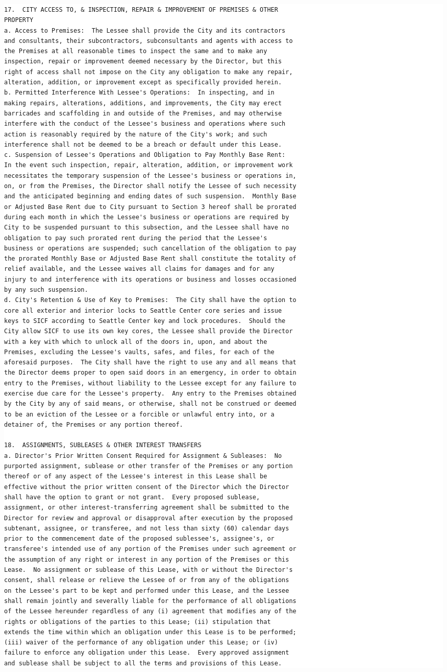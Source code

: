     17.  CITY ACCESS TO, & INSPECTION, REPAIR & IMPROVEMENT OF PREMISES & OTHER  
    PROPERTY  
    a. Access to Premises:  The Lessee shall provide the City and its contractors  
    and consultants, their subcontractors, subconsultants and agents with access to  
    the Premises at all reasonable times to inspect the same and to make any  
    inspection, repair or improvement deemed necessary by the Director, but this  
    right of access shall not impose on the City any obligation to make any repair,  
    alteration, addition, or improvement except as specifically provided herein.  
    b. Permitted Interference With Lessee's Operations:  In inspecting, and in  
    making repairs, alterations, additions, and improvements, the City may erect  
    barricades and scaffolding in and outside of the Premises, and may otherwise  
    interfere with the conduct of the Lessee's business and operations where such  
    action is reasonably required by the nature of the City's work; and such  
    interference shall not be deemed to be a breach or default under this Lease.  
    c. Suspension of Lessee's Operations and Obligation to Pay Monthly Base Rent:  
    In the event such inspection, repair, alteration, addition, or improvement work  
    necessitates the temporary suspension of the Lessee's business or operations in,  
    on, or from the Premises, the Director shall notify the Lessee of such necessity  
    and the anticipated beginning and ending dates of such suspension.  Monthly Base  
    or Adjusted Base Rent due to City pursuant to Section 3 hereof shall be prorated  
    during each month in which the Lessee's business or operations are required by  
    City to be suspended pursuant to this subsection, and the Lessee shall have no  
    obligation to pay such prorated rent during the period that the Lessee's  
    business or operations are suspended; such cancellation of the obligation to pay  
    the prorated Monthly Base or Adjusted Base Rent shall constitute the totality of  
    relief available, and the Lessee waives all claims for damages and for any  
    injury to and interference with its operations or business and losses occasioned  
    by any such suspension.  
    d. City's Retention & Use of Key to Premises:  The City shall have the option to  
    core all exterior and interior locks to Seattle Center core series and issue  
    keys to SICF according to Seattle Center key and lock procedures.  Should the  
    City allow SICF to use its own key cores, the Lessee shall provide the Director  
    with a key with which to unlock all of the doors in, upon, and about the  
    Premises, excluding the Lessee's vaults, safes, and files, for each of the  
    aforesaid purposes.  The City shall have the right to use any and all means that  
    the Director deems proper to open said doors in an emergency, in order to obtain  
    entry to the Premises, without liability to the Lessee except for any failure to  
    exercise due care for the Lessee's property.  Any entry to the Premises obtained  
    by the City by any of said means, or otherwise, shall not be construed or deemed  
    to be an eviction of the Lessee or a forcible or unlawful entry into, or a  
    detainer of, the Premises or any portion thereof.  
  
    18.  ASSIGNMENTS, SUBLEASES & OTHER INTEREST TRANSFERS  
    a. Director's Prior Written Consent Required for Assignment & Subleases:  No  
    purported assignment, sublease or other transfer of the Premises or any portion  
    thereof or of any aspect of the Lessee's interest in this Lease shall be  
    effective without the prior written consent of the Director which the Director  
    shall have the option to grant or not grant.  Every proposed sublease,  
    assignment, or other interest-transferring agreement shall be submitted to the  
    Director for review and approval or disapproval after execution by the proposed  
    subtenant, assignee, or transferee, and not less than sixty (60) calendar days  
    prior to the commencement date of the proposed sublessee's, assignee's, or  
    transferee's intended use of any portion of the Premises under such agreement or  
    the assumption of any right or interest in any portion of the Premises or this  
    Lease.  No assignment or sublease of this Lease, with or without the Director's  
    consent, shall release or relieve the Lessee of or from any of the obligations  
    on the Lessee's part to be kept and performed under this Lease, and the Lessee  
    shall remain jointly and severally liable for the performance of all obligations  
    of the Lessee hereunder regardless of any (i) agreement that modifies any of the  
    rights or obligations of the parties to this Lease; (ii) stipulation that  
    extends the time within which an obligation under this Lease is to be performed;  
    (iii) waiver of the performance of any obligation under this Lease; or (iv)  
    failure to enforce any obligation under this Lease.  Every approved assignment  
    and sublease shall be subject to all the terms and provisions of this Lease.  